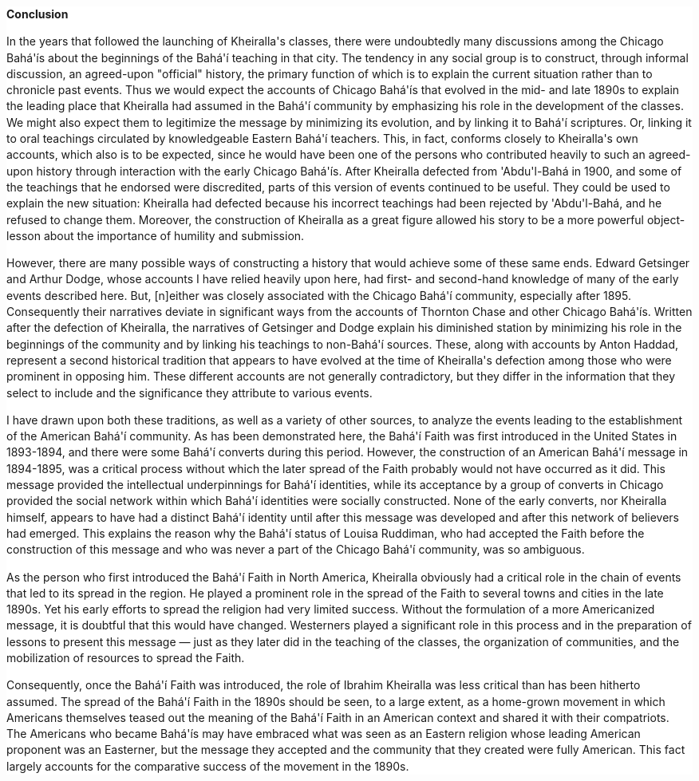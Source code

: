 **Conclusion**

In the years that followed the launching of Kheiralla's classes, there were undoubtedly many discussions among the Chicago Bahá'ís about the beginnings of the Bahá'í teaching in that city. The tendency in any social group is to construct, through informal discussion, an agreed-upon "official" history, the primary function of which is to explain the current situation rather than to chronicle past events. Thus we would expect the accounts of Chicago Bahá'ís that evolved in the mid- and late 1890s to explain the leading place that Kheiralla had assumed in the Bahá'í community by emphasizing his role in the development of the classes. We might also expect them to legitimize the message by minimizing its evolution, and by linking it to Bahá'í scriptures. Or, linking it to oral teachings circulated by knowledgeable Eastern Bahá'í teachers. This, in fact, conforms closely to Kheiralla's own accounts, which also is to be expected, since he would have been one of the persons who contributed heavily to such an agreed-upon history through interaction with the early Chicago Bahá'ís. After Kheiralla defected from 'Abdu'l-Bahá in 1900, and some of the teachings that he endorsed were discredited, parts of this version of events continued to be useful. They could be used to explain the new situation: Kheiralla had defected because his incorrect teachings had been rejected by 'Abdu'l-Bahá, and he refused to change them. Moreover, the construction of Kheiralla as a great figure allowed his story to be a more powerful object-lesson about the importance of humility and submission.

However, there are many possible ways of constructing a history that would achieve some of these same ends. Edward Getsinger and Arthur Dodge, whose accounts I have relied heavily upon here, had first- and second-hand knowledge of many of the early events described here. But, \[n\]either was closely associated with the Chicago Bahá'í community, especially after 1895. Consequently their narratives deviate in significant ways from the accounts of Thornton Chase and other Chicago Bahá'ís. Written after the defection of Kheiralla, the narratives of Getsinger and Dodge explain his diminished station by minimizing his role in the beginnings of the community and by linking his teachings to non-Bahá'í sources. These, along with accounts by Anton Haddad, represent a second historical tradition that appears to have evolved at the time of Kheiralla's defection among those who were prominent in opposing him. These different accounts are not generally contradictory, but they differ in the information that they select to include and the significance they attribute to various events.

I have drawn upon both these traditions, as well as a variety of other sources, to analyze the events leading to the establishment of the American Bahá'í community. As has been demonstrated here, the Bahá'í Faith was first introduced in the United States in 1893-1894, and there were some Bahá'í converts during this period. However, the construction of an American Bahá'í message in 1894-1895, was a critical process without which the later spread of the Faith probably would not have occurred as it did. This message provided the intellectual underpinnings for Bahá'í identities, while its acceptance by a group of converts in Chicago provided the social network within which Bahá'í identities were socially constructed. None of the early converts, nor Kheiralla himself, appears to have had a distinct Bahá'í identity until after this message was developed and after this network of believers had emerged. This explains the reason why the Bahá'í status of Louisa Ruddiman, who had accepted the Faith before the construction of this message and who was never a part of the Chicago Bahá'í community, was so ambiguous.

As the person who first introduced the Bahá'í Faith in North America, Kheiralla obviously had a critical role in the chain of events that led to its spread in the region. He played a prominent role in the spread of the Faith to several towns and cities in the late 1890s. Yet his early efforts to spread the religion had very limited success. Without the formulation of a more Americanized message, it is doubtful that this would have changed. Westerners played a significant role in this process and in the preparation of lessons to present this message — just as they later did in the teaching of the classes, the organization of communities, and the mobilization of resources to spread the Faith.

Consequently, once the Bahá'í Faith was introduced, the role of Ibrahim Kheiralla was less critical than has been hitherto assumed. The spread of the Bahá'í Faith in the 1890s should be seen, to a large extent, as a home-grown movement in which Americans themselves teased out the meaning of the Bahá'í Faith in an American context and shared it with their compatriots. The Americans who became Bahá'ís may have embraced what was seen as an Eastern religion whose leading American proponent was an Easterner, but the message they accepted and the community that they created were fully American. This fact largely accounts for the comparative success of the movement in the 1890s.
